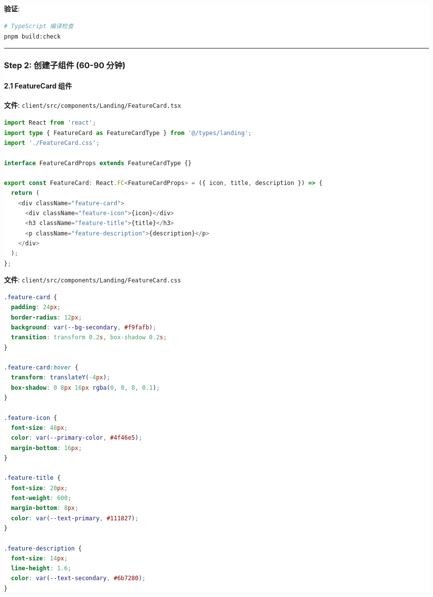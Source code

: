 **验证**:
```bash
# TypeScript 编译检查
pnpm build:check
```

---

### Step 2: 创建子组件 (60-90 分钟)

#### 2.1 FeatureCard 组件

**文件**: `client/src/components/Landing/FeatureCard.tsx`

```typescript
import React from 'react';
import type { FeatureCard as FeatureCardType } from '@/types/landing';
import './FeatureCard.css';

interface FeatureCardProps extends FeatureCardType {}

export const FeatureCard: React.FC<FeatureCardProps> = ({ icon, title, description }) => {
  return (
    <div className="feature-card">
      <div className="feature-icon">{icon}</div>
      <h3 className="feature-title">{title}</h3>
      <p className="feature-description">{description}</p>
    </div>
  );
};
```

**文件**: `client/src/components/Landing/FeatureCard.css`

```css
.feature-card {
  padding: 24px;
  border-radius: 12px;
  background: var(--bg-secondary, #f9fafb);
  transition: transform 0.2s, box-shadow 0.2s;
}

.feature-card:hover {
  transform: translateY(-4px);
  box-shadow: 0 8px 16px rgba(0, 0, 0, 0.1);
}

.feature-icon {
  font-size: 48px;
  color: var(--primary-color, #4f46e5);
  margin-bottom: 16px;
}

.feature-title {
  font-size: 20px;
  font-weight: 600;
  margin-bottom: 8px;
  color: var(--text-primary, #111827);
}

.feature-description {
  font-size: 14px;
  line-height: 1.6;
  color: var(--text-secondary, #6b7280);
}

```